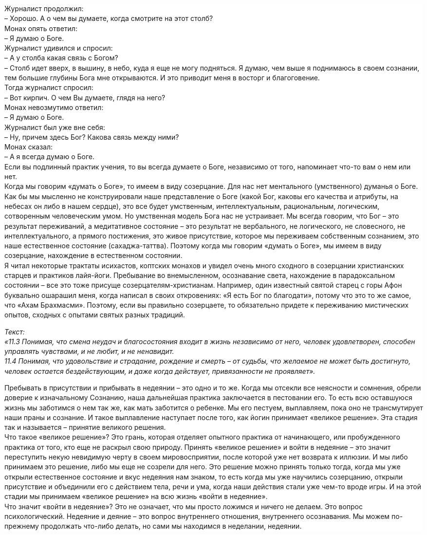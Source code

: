  Журналист продолжил:   
 – Хорошо. А о чем вы думаете, когда смотрите на этот столб?   
 Монах опять ответил:   
 – Я думаю о Боге.   
 Журналист удивился и спросил:   
 – А у столба какая связь с Богом?   
 – Столб идет вверх, в вышину, в небо, куда я еще не могу подняться. Я думаю, чем выше я поднимаюсь в своем сознании, тем большие глубины Бога мне открываются. И это приводит меня в восторг и благоговение.   
 Тогда журналист спросил:   
 – Вот кирпич. О чем Вы думаете, глядя на него?   
 Монах невозмутимо ответил:   
 – Я думаю о Боге.   
 Журналист был уже вне себя:   
 – Ну, причем здесь Бог? Какова связь между ними?   
 Монах сказал:   
 – А я всегда думаю о Боге.   
 Если вы подлинный практик учения, то вы всегда думаете о Боге, независимо от того, напоминает что-то вам о нем или нет.   
 Когда мы говорим «думать о Боге», то имеем в виду созерцание. Для нас нет ментального (умственного) думанья о Боге. Как бы мы мысленно не конструировали наше представление о Боге (какой Бог, каковы его качества и атрибуты, на небесах он либо в нашем сердце), это все будет умственным, интеллектуальным, рациональным, логическим, сотворенным человеческим умом. Но умственная модель Бога нас не устраивает. Мы всегда говорим, что Бог – это результат переживаний, а медитативное состояние – это результат не вербального, не логического, не словесного, не интеллектуального, а прямого постижения, это живое присутствие, которое мы переживаем собственным сознанием, это наше естественное состояние (сахаджа-таттва). Поэтому когда мы говорим «думать о Боге», мы имеем в виду созерцание, нахождение в естественном состоянии.   
 Я читал некоторые трактаты исихастов, коптских монахов и увидел очень много сходного в созерцании христианских старцев и практиков лайя-йоги. Пребывание во внемысленном, осознавание света, нахождение в парадоксальном состоянии – все это тоже присуще созерцателям-христианам. Например, один известный святой старец с горы Афон буквально ошарашил меня, когда написал в своих откровениях: «Я есть Бог по благодати», потому что это то же самое, что «Ахам Брахмасми». Поэтому, если вы правильно созерцаете, то обязательно придете к переживанию мистических опытов, сходных с опытами святых разных традиций.   
  
_Текст:_   
 _«11.3 Понимая, что смена неудач и благосостояния входит в жизнь независимо от него, человек удовлетворен, способен управлять чувствами, и не любит, и не ненавидит._   
 _11.4 Понимая, что удовольствие и страдание, рождение и смерть – от судьбы, что желаемое не может быть достигнуто, человек остается бездействующим, и даже когда действует, привязанности не проявляет»._   
  
 Пребывать в присутствии и прибывать в недеянии – это одно и то же. Когда мы отсекли все неясности и сомнения, обрели доверие к изначальному Сознанию, наша дальнейшая практика заключается в пестовании его. То есть всю оставшуюся жизнь мы заботимся о нем так же, как мать заботится о ребенке. Мы его пестуем, выплавляем, пока оно не трансмутирует наши праны и сознание. И такое выплавление наступает после того, как йогин принимает «великое решение». Эта стадия так и называется – принятие великого решения.   
 Что такое «великое решение»? Это грань, которая отделяет опытного практика от начинающего, или пробужденного практика от того, кто еще не раскрыл свою природу. Принять «великое решение» и войти в недеяние – это значит переступить некую невидимую черту в своем мировосприятии, после которой уже нет возврата к иллюзии. И мы либо принимаем это решение, либо мы еще не созрели для него. Это решение можно принять только тогда, когда мы уже открыли естественное состояние и вкус недеяния нам знаком, то есть когда мы уже научились созерцанию, открыли присутствие и объединили его с действием тела, речи и ума, когда наши действия стали уже чем-то вроде игры. И на этой стадии мы принимаем «великое решение» на всю жизнь «войти в недеяние».   
 Что значит «войти в недеяние»? Это не означает, что мы просто ложимся и ничего не делаем. Это вопрос психологический. Недеяние и деяние – это вопрос внутреннего отношения, внутреннего осознавания. Мы можем по-прежнему продолжать что-либо делать, но сами мы находимся в неделании, недеянии.   